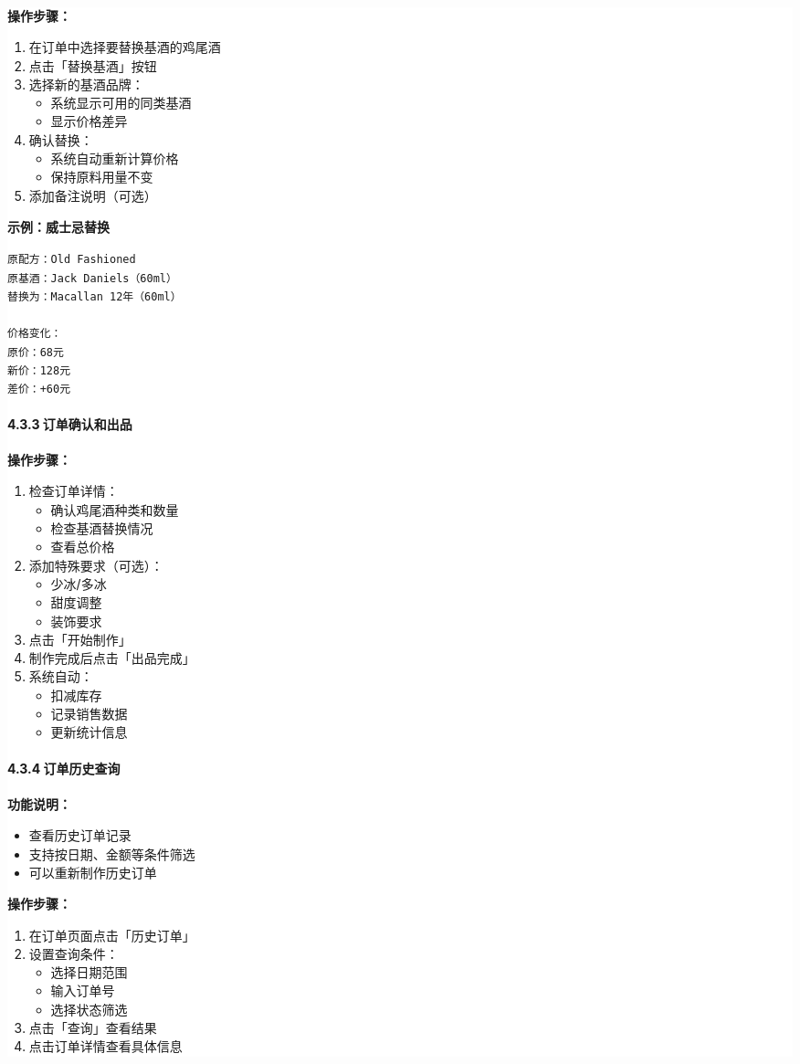 **操作步骤：**
1. 在订单中选择要替换基酒的鸡尾酒
2. 点击「替换基酒」按钮
3. 选择新的基酒品牌：
   - 系统显示可用的同类基酒
   - 显示价格差异
4. 确认替换：
   - 系统自动重新计算价格
   - 保持原料用量不变
5. 添加备注说明（可选）

**示例：威士忌替换**
```
原配方：Old Fashioned
原基酒：Jack Daniels（60ml）
替换为：Macallan 12年（60ml）

价格变化：
原价：68元
新价：128元
差价：+60元
```

#### 4.3.3 订单确认和出品

**操作步骤：**
1. 检查订单详情：
   - 确认鸡尾酒种类和数量
   - 检查基酒替换情况
   - 查看总价格
2. 添加特殊要求（可选）：
   - 少冰/多冰
   - 甜度调整
   - 装饰要求
3. 点击「开始制作」
4. 制作完成后点击「出品完成」
5. 系统自动：
   - 扣减库存
   - 记录销售数据
   - 更新统计信息

#### 4.3.4 订单历史查询

**功能说明：**
- 查看历史订单记录
- 支持按日期、金额等条件筛选
- 可以重新制作历史订单

**操作步骤：**
1. 在订单页面点击「历史订单」
2. 设置查询条件：
   - 选择日期范围
   - 输入订单号
   - 选择状态筛选
3. 点击「查询」查看结果
4. 点击订单详情查看具体信息
